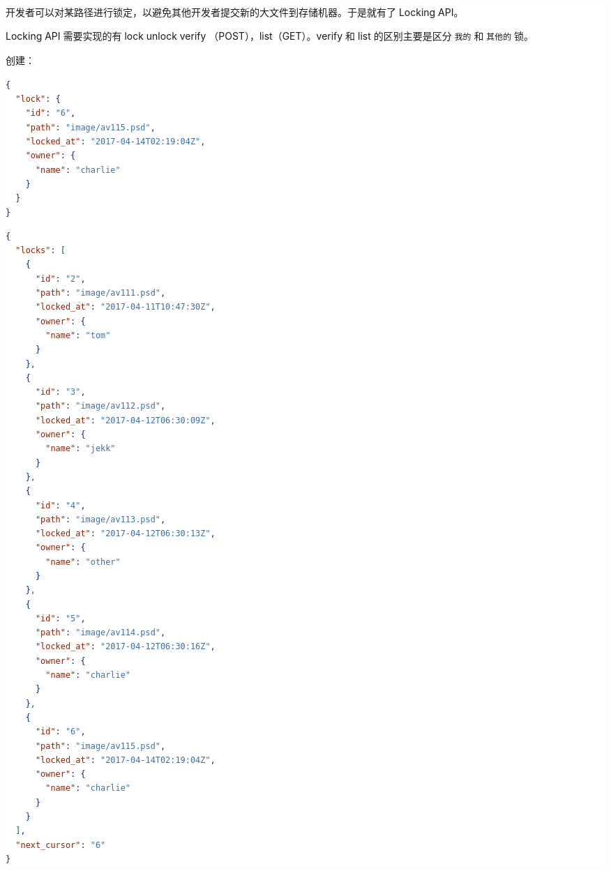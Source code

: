 开发者可以对某路径进行锁定，以避免其他开发者提交新的大文件到存储机器。于是就有了 Locking API。

Locking API 需要实现的有 lock unlock verify （POST），list（GET）。verify 和 list 的区别主要是区分 `我的` 和 `其他的` 锁。

创建：

```json
{
  "lock": {
    "id": "6",
    "path": "image/av115.psd",
    "locked_at": "2017-04-14T02:19:04Z",
    "owner": {
      "name": "charlie"
    }
  }
}
```

```json
{
  "locks": [
    {
      "id": "2",
      "path": "image/av111.psd",
      "locked_at": "2017-04-11T10:47:30Z",
      "owner": {
        "name": "tom"
      }
    },
    {
      "id": "3",
      "path": "image/av112.psd",
      "locked_at": "2017-04-12T06:30:09Z",
      "owner": {
        "name": "jekk"
      }
    },
    {
      "id": "4",
      "path": "image/av113.psd",
      "locked_at": "2017-04-12T06:30:13Z",
      "owner": {
        "name": "other"
      }
    },
    {
      "id": "5",
      "path": "image/av114.psd",
      "locked_at": "2017-04-12T06:30:16Z",
      "owner": {
        "name": "charlie"
      }
    },
    {
      "id": "6",
      "path": "image/av115.psd",
      "locked_at": "2017-04-14T02:19:04Z",
      "owner": {
        "name": "charlie"
      }
    }
  ],
  "next_cursor": "6"
}
```

